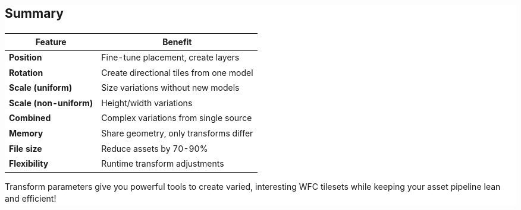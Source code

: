 ## Summary

| Feature                 | Benefit                                 |
| ----------------------- | --------------------------------------- |
| **Position**            | Fine-tune placement, create layers      |
| **Rotation**            | Create directional tiles from one model |
| **Scale (uniform)**     | Size variations without new models      |
| **Scale (non-uniform)** | Height/width variations                 |
| **Combined**            | Complex variations from single source   |
| **Memory**              | Share geometry, only transforms differ  |
| **File size**           | Reduce assets by 70-90%                 |
| **Flexibility**         | Runtime transform adjustments           |

Transform parameters give you powerful tools to create varied, interesting WFC tilesets while keeping your asset pipeline lean and efficient!
